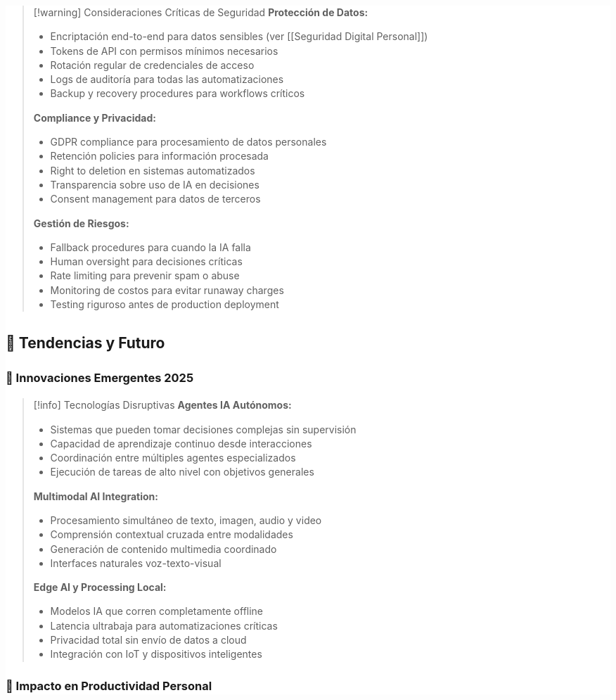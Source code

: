 > [!warning] Consideraciones Críticas de Seguridad **Protección de Datos:**
> 
> - Encriptación end-to-end para datos sensibles (ver [[Seguridad Digital Personal]])
> - Tokens de API con permisos mínimos necesarios
> - Rotación regular de credenciales de acceso
> - Logs de auditoría para todas las automatizaciones
> - Backup y recovery procedures para workflows críticos
> 
> **Compliance y Privacidad:**
> 
> - GDPR compliance para procesamiento de datos personales
> - Retención policies para información procesada
> - Right to deletion en sistemas automatizados
> - Transparencia sobre uso de IA en decisiones
> - Consent management para datos de terceros
> 
> **Gestión de Riesgos:**
> 
> - Fallback procedures para cuando la IA falla
> - Human oversight para decisiones críticas
> - Rate limiting para prevenir spam o abuse
> - Monitoring de costos para evitar runaway charges
> - Testing riguroso antes de production deployment

## 🔮 Tendencias y Futuro

### 🚀 Innovaciones Emergentes 2025

> [!info] Tecnologías Disruptivas **Agentes IA Autónomos:**
> 
> - Sistemas que pueden tomar decisiones complejas sin supervisión
> - Capacidad de aprendizaje continuo desde interacciones
> - Coordinación entre múltiples agentes especializados
> - Ejecución de tareas de alto nivel con objetivos generales
> 
> **Multimodal AI Integration:**
> 
> - Procesamiento simultáneo de texto, imagen, audio y video
> - Comprensión contextual cruzada entre modalidades
> - Generación de contenido multimedia coordinado
> - Interfaces naturales voz-texto-visual
> 
> **Edge AI y Processing Local:**
> 
> - Modelos IA que corren completamente offline
> - Latencia ultrabaja para automatizaciones críticas
> - Privacidad total sin envío de datos a cloud
> - Integración con IoT y dispositivos inteligentes

### 🎯 Impacto en Productividad Personal
